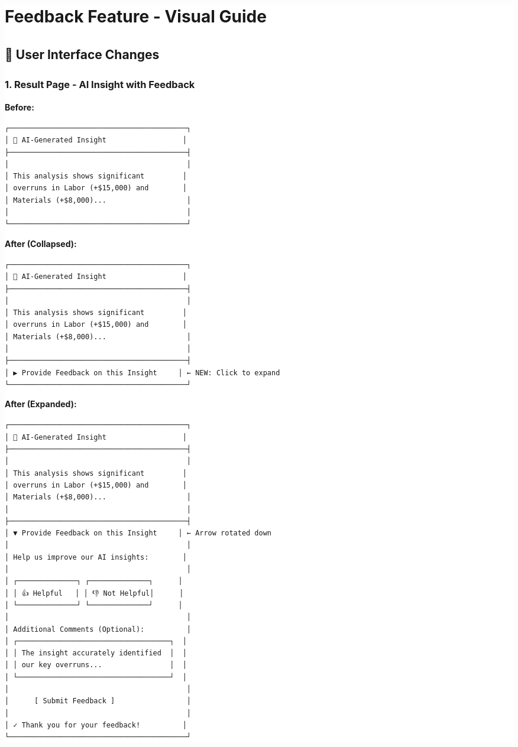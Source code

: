 # Feedback Feature - Visual Guide

## 📱 User Interface Changes

### 1. Result Page - AI Insight with Feedback

**Before:**
```
┌──────────────────────────────────────────┐
│ 🤖 AI-Generated Insight                  │
├──────────────────────────────────────────┤
│                                          │
│ This analysis shows significant         │
│ overruns in Labor (+$15,000) and        │
│ Materials (+$8,000)...                   │
│                                          │
└──────────────────────────────────────────┘
```

**After (Collapsed):**
```
┌──────────────────────────────────────────┐
│ 🤖 AI-Generated Insight                  │
├──────────────────────────────────────────┤
│                                          │
│ This analysis shows significant         │
│ overruns in Labor (+$15,000) and        │
│ Materials (+$8,000)...                   │
│                                          │
├──────────────────────────────────────────┤
│ ▶ Provide Feedback on this Insight     │ ← NEW: Click to expand
└──────────────────────────────────────────┘
```

**After (Expanded):**
```
┌──────────────────────────────────────────┐
│ 🤖 AI-Generated Insight                  │
├──────────────────────────────────────────┤
│                                          │
│ This analysis shows significant         │
│ overruns in Labor (+$15,000) and        │
│ Materials (+$8,000)...                   │
│                                          │
├──────────────────────────────────────────┤
│ ▼ Provide Feedback on this Insight     │ ← Arrow rotated down
│                                          │
│ Help us improve our AI insights:        │
│                                          │
│ ┌──────────────┐ ┌──────────────┐      │
│ │ 👍 Helpful   │ │ 👎 Not Helpful│      │
│ └──────────────┘ └──────────────┘      │
│                                          │
│ Additional Comments (Optional):          │
│ ┌────────────────────────────────────┐  │
│ │ The insight accurately identified  │  │
│ │ our key overruns...                │  │
│ └────────────────────────────────────┘  │
│                                          │
│      [ Submit Feedback ]                 │
│                                          │
│ ✓ Thank you for your feedback!          │
└──────────────────────────────────────────┘
```